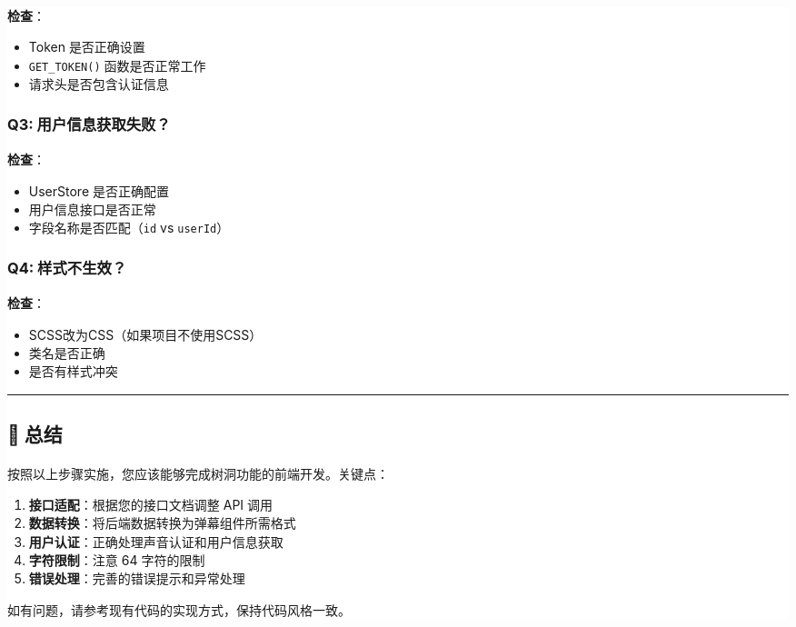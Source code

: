 **检查**：
- Token 是否正确设置
- `GET_TOKEN()` 函数是否正常工作
- 请求头是否包含认证信息

### Q3: 用户信息获取失败？

**检查**：
- UserStore 是否正确配置
- 用户信息接口是否正常
- 字段名称是否匹配（`id` vs `userId`）

### Q4: 样式不生效？

**检查**：
- SCSS改为CSS（如果项目不使用SCSS）
- 类名是否正确
- 是否有样式冲突

---

## 📝 总结

按照以上步骤实施，您应该能够完成树洞功能的前端开发。关键点：

1. **接口适配**：根据您的接口文档调整 API 调用
2. **数据转换**：将后端数据转换为弹幕组件所需格式
3. **用户认证**：正确处理声音认证和用户信息获取
4. **字符限制**：注意 64 字符的限制
5. **错误处理**：完善的错误提示和异常处理

如有问题，请参考现有代码的实现方式，保持代码风格一致。


